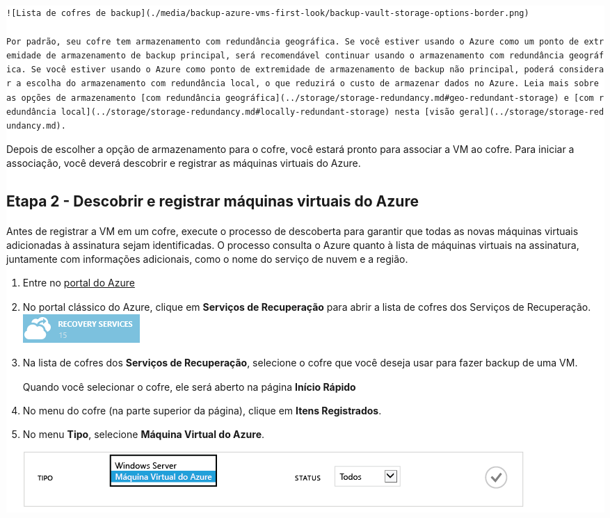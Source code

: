     ![Lista de cofres de backup](./media/backup-azure-vms-first-look/backup-vault-storage-options-border.png)

    Por padrão, seu cofre tem armazenamento com redundância geográfica. Se você estiver usando o Azure como um ponto de extremidade de armazenamento de backup principal, será recomendável continuar usando o armazenamento com redundância geográfica. Se você estiver usando o Azure como ponto de extremidade de armazenamento de backup não principal, poderá considerar a escolha do armazenamento com redundância local, o que reduzirá o custo de armazenar dados no Azure. Leia mais sobre as opções de armazenamento [com redundância geográfica](../storage/storage-redundancy.md#geo-redundant-storage) e [com redundância local](../storage/storage-redundancy.md#locally-redundant-storage) nesta [visão geral](../storage/storage-redundancy.md).

Depois de escolher a opção de armazenamento para o cofre, você estará pronto para associar a VM ao cofre. Para iniciar a associação, você deverá descobrir e registrar as máquinas virtuais do Azure.

## Etapa 2 - Descobrir e registrar máquinas virtuais do Azure
Antes de registrar a VM em um cofre, execute o processo de descoberta para garantir que todas as novas máquinas virtuais adicionadas à assinatura sejam identificadas. O processo consulta o Azure quanto à lista de máquinas virtuais na assinatura, juntamente com informações adicionais, como o nome do serviço de nuvem e a região.

1. Entre no [portal do Azure](http://manage.windowsazure.com/)

2. No portal clássico do Azure, clique em **Serviços de Recuperação** para abrir a lista de cofres dos Serviços de Recuperação. ![Selecionar carga de trabalho](./media/backup-azure-vms-first-look/recovery-services-icon.png)

3. Na lista de cofres dos **Serviços de Recuperação**, selecione o cofre que você deseja usar para fazer backup de uma VM.

    Quando você selecionar o cofre, ele será aberto na página **Início Rápido**

4. No menu do cofre (na parte superior da página), clique em **Itens Registrados**.

5. No menu **Tipo**, selecione **Máquina Virtual do Azure**.

    ![Selecionar carga de trabalho](./media/backup-azure-vms/discovery-select-workload.png)
